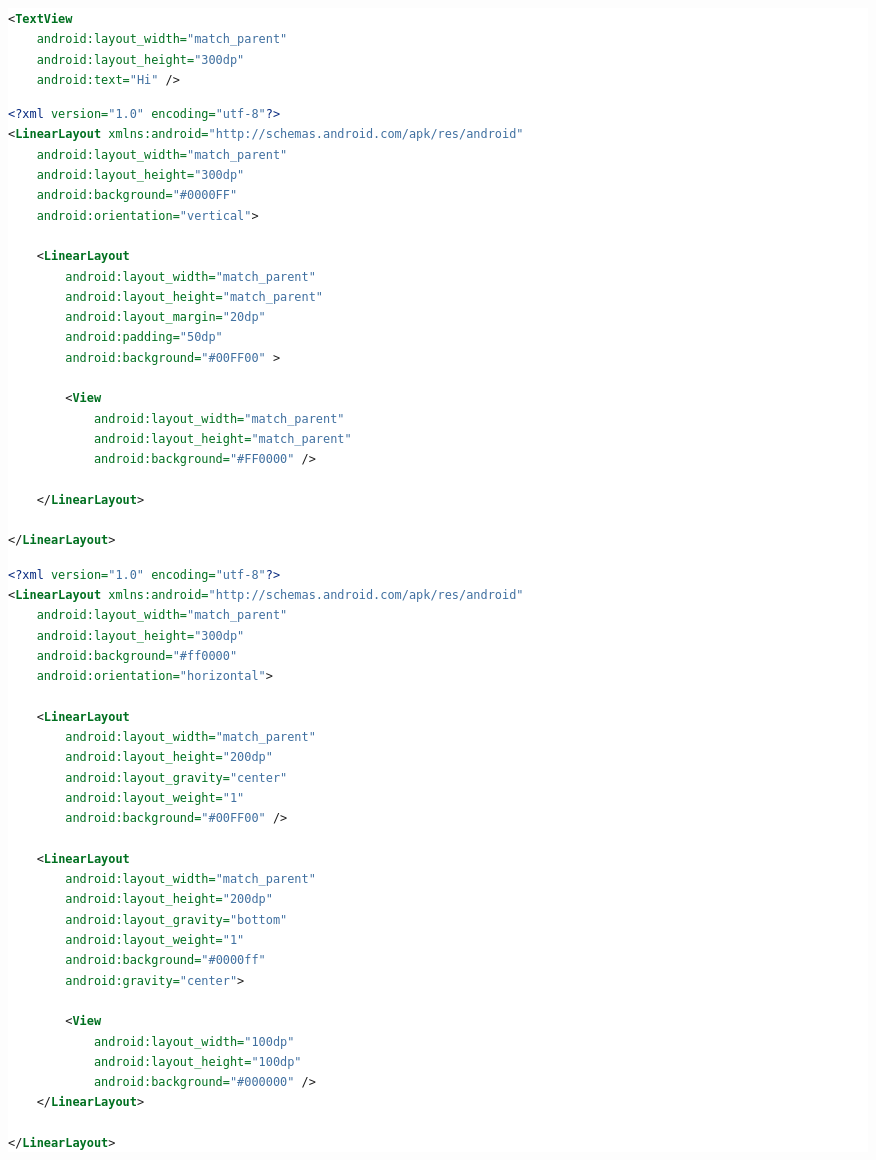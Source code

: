 

```xml
<TextView
    android:layout_width="match_parent"
    android:layout_height="300dp"
    android:text="Hi" />
```

```xml
<?xml version="1.0" encoding="utf-8"?>
<LinearLayout xmlns:android="http://schemas.android.com/apk/res/android"
    android:layout_width="match_parent"
    android:layout_height="300dp"
    android:background="#0000FF"
    android:orientation="vertical">

    <LinearLayout
        android:layout_width="match_parent"
        android:layout_height="match_parent"
        android:layout_margin="20dp"
        android:padding="50dp"
        android:background="#00FF00" >

        <View
            android:layout_width="match_parent"
            android:layout_height="match_parent"
            android:background="#FF0000" />

    </LinearLayout>

</LinearLayout>
```

```xml
<?xml version="1.0" encoding="utf-8"?>
<LinearLayout xmlns:android="http://schemas.android.com/apk/res/android"
    android:layout_width="match_parent"
    android:layout_height="300dp"
    android:background="#ff0000"
    android:orientation="horizontal">

    <LinearLayout
        android:layout_width="match_parent"
        android:layout_height="200dp"
        android:layout_gravity="center"
        android:layout_weight="1"
        android:background="#00FF00" />

    <LinearLayout
        android:layout_width="match_parent"
        android:layout_height="200dp"
        android:layout_gravity="bottom"
        android:layout_weight="1"
        android:background="#0000ff"
        android:gravity="center">

        <View
            android:layout_width="100dp"
            android:layout_height="100dp"
            android:background="#000000" />
    </LinearLayout>

</LinearLayout>
```
